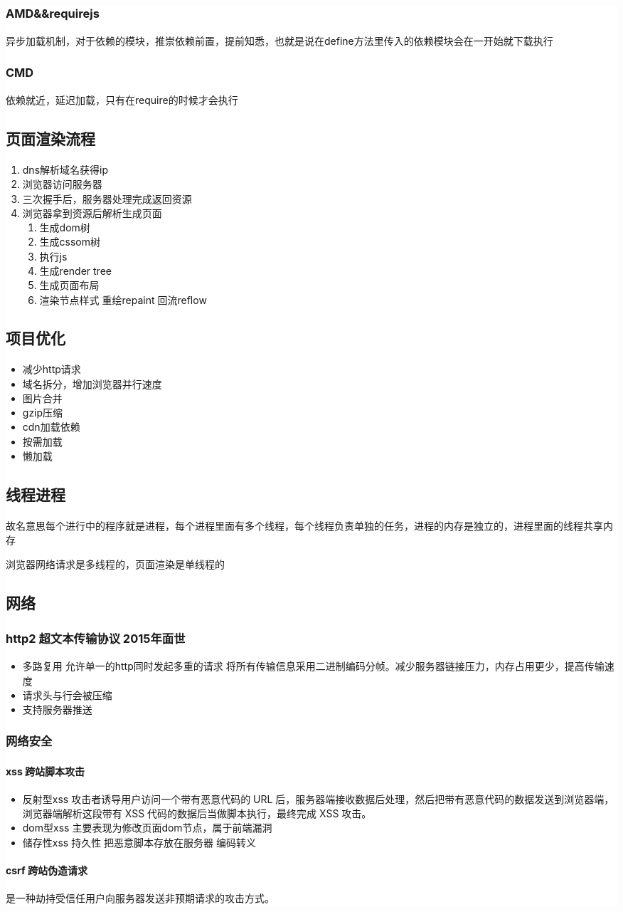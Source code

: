### AMD&&requirejs
异步加载机制，对于依赖的模块，推崇依赖前置，提前知悉，也就是说在define方法里传入的依赖模块会在一开始就下载执行

### CMD
依赖就近，延迟加载，只有在require的时候才会执行

## 页面渲染流程
1. dns解析域名获得ip
2. 浏览器访问服务器
3. 三次握手后，服务器处理完成返回资源
4. 浏览器拿到资源后解析生成页面
    1. 生成dom树
    2. 生成cssom树
    3. 执行js
    4. 生成render tree
    5. 生成页面布局
    6. 渲染节点样式
重绘repaint 回流reflow

## 项目优化
+ 减少http请求
+ 域名拆分，增加浏览器并行速度
+ 图片合并
+ gzip压缩
+ cdn加载依赖
+ 按需加载
+ 懒加载

## 线程进程
故名意思每个进行中的程序就是进程，每个进程里面有多个线程，每个线程负责单独的任务，进程的内存是独立的，进程里面的线程共享内存

浏览器网络请求是多线程的，页面渲染是单线程的

## 网络
### http2 超文本传输协议  2015年面世
+ 多路复用 允许单一的http同时发起多重的请求 将所有传输信息采用二进制编码分帧。减少服务器链接压力，内存占用更少，提高传输速度
+ 请求头与行会被压缩
+ 支持服务器推送

### 网络安全
#### xss 跨站脚本攻击
+ 反射型xss  攻击者诱导用户访问一个带有恶意代码的 URL 后，服务器端接收数据后处理，然后把带有恶意代码的数据发送到浏览器端，浏览器端解析这段带有 XSS 代码的数据后当做脚本执行，最终完成 XSS 攻击。
+ dom型xss 主要表现为修改页面dom节点，属于前端漏洞
+ 储存性xss 持久性 把恶意脚本存放在服务器
编码转义
#### csrf 跨站伪造请求
是一种劫持受信任用户向服务器发送非预期请求的攻击方式。
